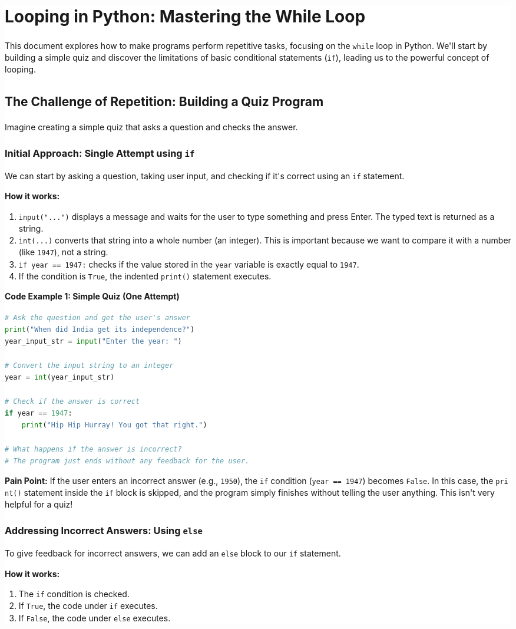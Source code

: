 # Looping in Python: Mastering the While Loop

This document explores how to make programs perform repetitive tasks, focusing on the `while` loop in Python. We'll start by building a simple quiz and discover the limitations of basic conditional statements (`if`), leading us to the powerful concept of looping.

## The Challenge of Repetition: Building a Quiz Program

Imagine creating a simple quiz that asks a question and checks the answer.

### Initial Approach: Single Attempt using `if`

We can start by asking a question, taking user input, and checking if it's correct using an `if` statement.

**How it works:**
1.  `input("...")` displays a message and waits for the user to type something and press Enter. The typed text is returned as a string.
2.  `int(...)` converts that string into a whole number (an integer). This is important because we want to compare it with a number (like `1947`), not a string.
3.  `if year == 1947:` checks if the value stored in the `year` variable is exactly equal to `1947`.
4.  If the condition is `True`, the indented `print()` statement executes.

**Code Example 1: Simple Quiz (One Attempt)**

```python
# Ask the question and get the user's answer
print("When did India get its independence?")
year_input_str = input("Enter the year: ")

# Convert the input string to an integer
year = int(year_input_str)

# Check if the answer is correct
if year == 1947:
    print("Hip Hip Hurray! You got that right.")

# What happens if the answer is incorrect?
# The program just ends without any feedback for the user.
```

**Pain Point:** If the user enters an incorrect answer (e.g., `1950`), the `if` condition (`year == 1947`) becomes `False`. In this case, the `print()` statement inside the `if` block is skipped, and the program simply finishes without telling the user anything. This isn't very helpful for a quiz!

### Addressing Incorrect Answers: Using `else`

To give feedback for incorrect answers, we can add an `else` block to our `if` statement.

**How it works:**
1.  The `if` condition is checked.
2.  If `True`, the code under `if` executes.
3.  If `False`, the code under `else` executes.
